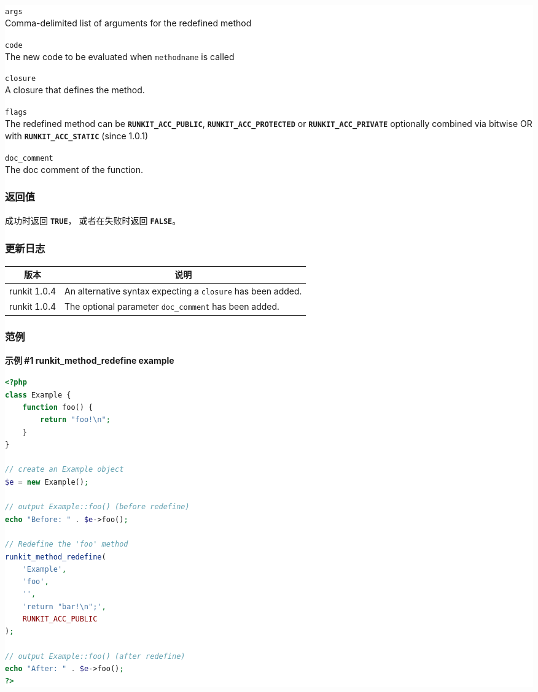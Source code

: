 `args`  
Comma-delimited list of arguments for the redefined method

`code`  
The new code to be evaluated when `methodname` is called

`closure`  
A <span class="classname">closure</span> that defines the method.

`flags`  
The redefined method can be **`RUNKIT_ACC_PUBLIC`**,
**`RUNKIT_ACC_PROTECTED`** or **`RUNKIT_ACC_PRIVATE`** optionally
combined via bitwise OR with **`RUNKIT_ACC_STATIC`** (since 1.0.1)

`doc_comment`  
The doc comment of the function.

### 返回值

成功时返回 **`TRUE`**， 或者在失败时返回 **`FALSE`**。

### 更新日志

| 版本         | 说明                                                        |
|--------------|-------------------------------------------------------------|
| runkit 1.0.4 | An alternative syntax expecting a `closure` has been added. |
| runkit 1.0.4 | The optional parameter `doc_comment` has been added.        |

### 范例

**示例 \#1 <span class="function">runkit\_method\_redefine</span>
example**

``` php
<?php
class Example {
    function foo() {
        return "foo!\n";
    }
}

// create an Example object
$e = new Example();

// output Example::foo() (before redefine)
echo "Before: " . $e->foo();

// Redefine the 'foo' method
runkit_method_redefine(
    'Example',
    'foo',
    '',
    'return "bar!\n";',
    RUNKIT_ACC_PUBLIC
);

// output Example::foo() (after redefine)
echo "After: " . $e->foo();
?>
```

